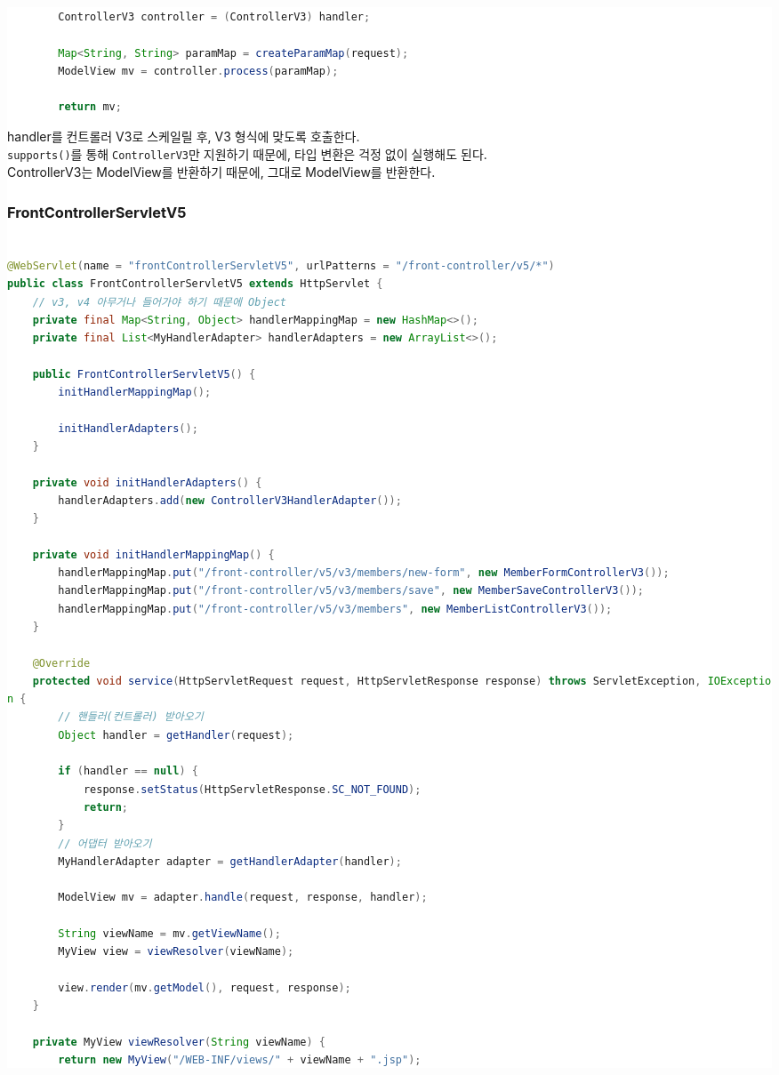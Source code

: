 ```java
        ControllerV3 controller = (ControllerV3) handler;

        Map<String, String> paramMap = createParamMap(request);
        ModelView mv = controller.process(paramMap);

        return mv;
```
handler를 컨트롤러 V3로 스케일릴 후, V3 형식에 맞도록 호출한다.\
`supports()`를 통해 `ControllerV3`만 지원하기 때문에, 타입 변환은 걱정 없이 실행해도 된다.\
ControllerV3는 ModelView를 반환하기 때문에, 그대로 ModelView를 반환한다.

### FrontControllerServletV5

```java

@WebServlet(name = "frontControllerServletV5", urlPatterns = "/front-controller/v5/*")
public class FrontControllerServletV5 extends HttpServlet {
    // v3, v4 아무거나 들어가야 하기 때문에 Object
    private final Map<String, Object> handlerMappingMap = new HashMap<>();
    private final List<MyHandlerAdapter> handlerAdapters = new ArrayList<>();

    public FrontControllerServletV5() {
        initHandlerMappingMap();

        initHandlerAdapters();
    }

    private void initHandlerAdapters() {
        handlerAdapters.add(new ControllerV3HandlerAdapter());
    }

    private void initHandlerMappingMap() {
        handlerMappingMap.put("/front-controller/v5/v3/members/new-form", new MemberFormControllerV3());
        handlerMappingMap.put("/front-controller/v5/v3/members/save", new MemberSaveControllerV3());
        handlerMappingMap.put("/front-controller/v5/v3/members", new MemberListControllerV3());
    }

    @Override
    protected void service(HttpServletRequest request, HttpServletResponse response) throws ServletException, IOException {
        // 핸들러(컨트롤러) 받아오기
        Object handler = getHandler(request);

        if (handler == null) {
            response.setStatus(HttpServletResponse.SC_NOT_FOUND);
            return;
        }
        // 어댑터 받아오기
        MyHandlerAdapter adapter = getHandlerAdapter(handler);

        ModelView mv = adapter.handle(request, response, handler);

        String viewName = mv.getViewName();
        MyView view = viewResolver(viewName);

        view.render(mv.getModel(), request, response);
    }

    private MyView viewResolver(String viewName) {
        return new MyView("/WEB-INF/views/" + viewName + ".jsp");

```